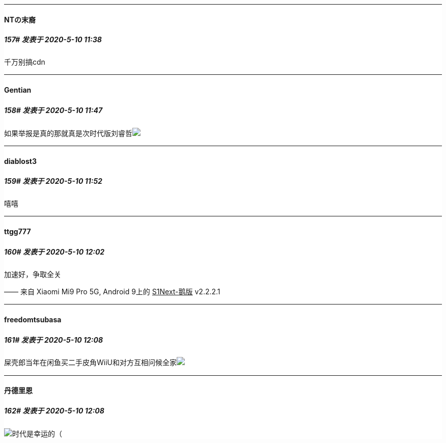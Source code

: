 
-----

####  NTの末裔  
##### 157#       发表于 2020-5-10 11:38


千万别搞cdn


-----

####  Gentian  
##### 158#       发表于 2020-5-10 11:47


如果举报是真的那就真是次时代版刘睿哲<img src="https://static.saraba1st.com/image/smiley/face2017/049.png" referrerpolicy="no-referrer">


-----

####  diablost3  
##### 159#       发表于 2020-5-10 11:52


嘻嘻


-----

####  ttgg777  
##### 160#       发表于 2020-5-10 12:02


加速好，争取全关

—— 来自 Xiaomi Mi9 Pro 5G, Android 9上的 [S1Next-鹅版](https://github.com/ykrank/S1-Next/releases) v2.2.2.1


-----

####  freedomtsubasa  
##### 161#       发表于 2020-5-10 12:08


屎壳郎当年在闲鱼买二手皮角WiiU和对方互相问候全家<img src="https://static.saraba1st.com/image/smiley/face2017/067.png" referrerpolicy="no-referrer">


-----

####  丹德里恩  
##### 162#       发表于 2020-5-10 12:08


<img src="https://static.saraba1st.com/image/smiley/face2017/067.png" referrerpolicy="no-referrer">时代是幸运的（


